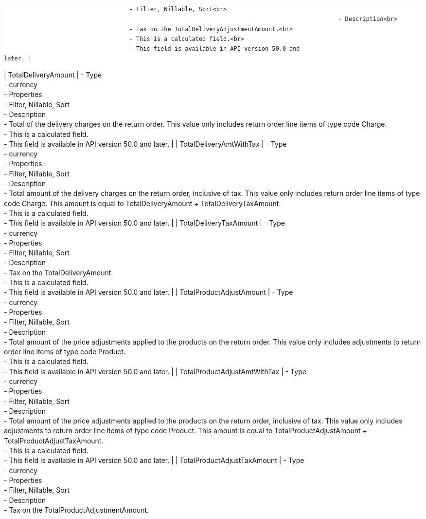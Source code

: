 									    - Filter, Nillable, Sort<br>
																									- Description<br>
									    - Tax on the TotalDeliveryAdjustmentAmount.<br>
									    - This is a calculated field.<br>
									    - This field is available in API version 50.0 and										later. |
| TotalDeliveryAmount | - Type<br>
									    - currency<br>
																									- Properties<br>
									    - Filter, Nillable, Sort<br>
																									- Description<br>
									    - Total of the delivery charges on the return order. This										value only includes return order line items of type code										Charge.<br>
									    - This is a calculated field.<br>
									    - This field is available in API version 50.0 and										later. |
| TotalDeliveryAmtWithTax | - Type<br>
									    - currency<br>
																									- Properties<br>
									    - Filter, Nillable, Sort<br>
																									- Description<br>
									    - Total amount of the delivery charges on the return										order, inclusive of tax. This value only includes return										order line items of type code Charge. This amount is										equal to TotalDeliveryAmount +										TotalDeliveryTaxAmount.<br>
									    - This is a calculated field.<br>
									    - This field is available in API version 50.0 and										later. |
| TotalDeliveryTaxAmount | - Type<br>
									    - currency<br>
																									- Properties<br>
									    - Filter, Nillable, Sort<br>
																									- Description<br>
									    - Tax on the TotalDeliveryAmount.<br>
									    - This is a calculated field.<br>
									    - This field is available in API version 50.0 and										later. |
| TotalProductAdjustAmount | - Type<br>
									    - currency<br>
																									- Properties<br>
									    - Filter, Nillable, Sort<br>
																									- Description<br>
									    - Total amount of the price adjustments applied to the										products on the return order. This value only includes										adjustments to return order line items of type code										Product.<br>
									    - This is a calculated field.<br>
									    - This field is available in API version 50.0 and										later. |
| TotalProductAdjustAmtWithTax | - Type<br>
									    - currency<br>
																									- Properties<br>
									    - Filter, Nillable, Sort<br>
																									- Description<br>
									    - Total amount of the price adjustments applied to the										products on the return order, inclusive of tax. This										value only includes adjustments to return order line										items of type code Product. This amount is equal to										TotalProductAdjustAmount +										TotalProductAdjustTaxAmount.<br>
									    - This is a calculated field.<br>
									    - This field is available in API version 50.0 and										later. |
| TotalProductAdjustTaxAmount | - Type<br>
									    - currency<br>
																									- Properties<br>
									    - Filter, Nillable, Sort<br>
																									- Description<br>
									    - Tax on the TotalProductAdjustmentAmount.<br>